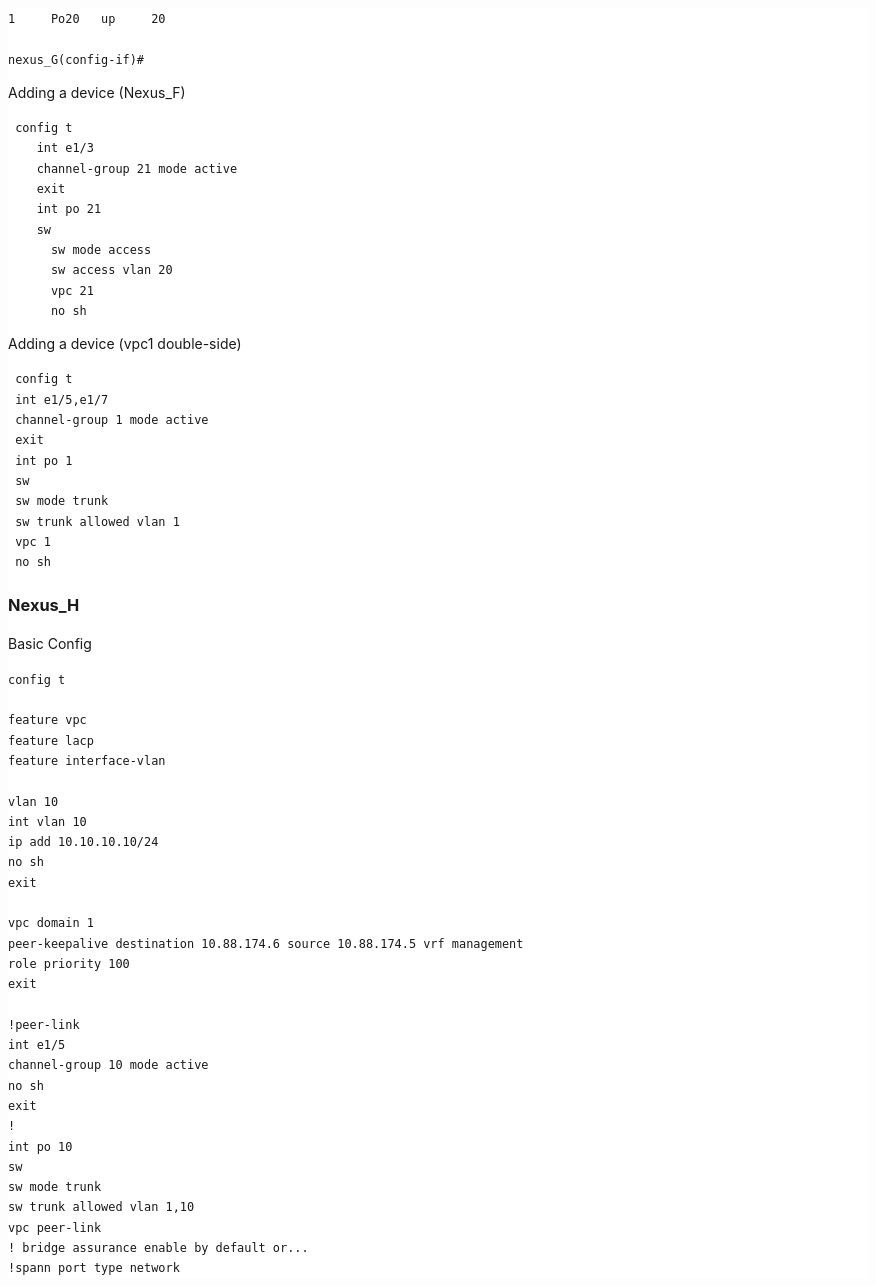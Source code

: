 ```
1     Po20   up     20                                                          
         
nexus_G(config-if)# 
```
Adding a device (Nexus_F)
```
 config t
    int e1/3
    channel-group 21 mode active
    exit
    int po 21
    sw
      sw mode access
      sw access vlan 20
      vpc 21
      no sh
```
Adding a device (vpc1 double-side)
```
 config t
 int e1/5,e1/7
 channel-group 1 mode active
 exit
 int po 1
 sw
 sw mode trunk
 sw trunk allowed vlan 1
 vpc 1
 no sh
```

### Nexus_H
Basic Config
```
config t

feature vpc
feature lacp
feature interface-vlan

vlan 10
int vlan 10
ip add 10.10.10.10/24
no sh
exit

vpc domain 1
peer-keepalive destination 10.88.174.6 source 10.88.174.5 vrf management
role priority 100
exit

!peer-link
int e1/5
channel-group 10 mode active
no sh
exit
!
int po 10
sw
sw mode trunk
sw trunk allowed vlan 1,10
vpc peer-link
! bridge assurance enable by default or...
!spann port type network
```